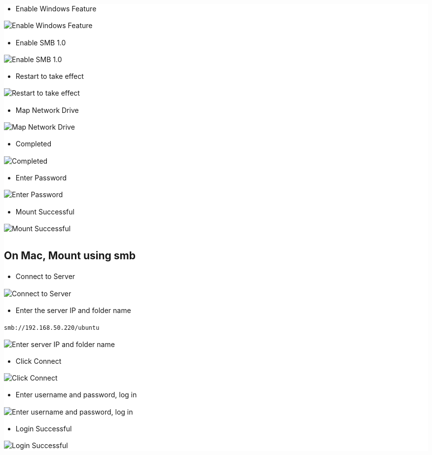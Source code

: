 - Enable Windows Feature

![Enable Windows Feature](https://cdn.fangyuanxiaozhan.com/assets/1633231699882mB2MfDCE.png)

- Enable SMB 1.0

![Enable SMB 1.0](https://cdn.fangyuanxiaozhan.com/assets/1633231701656S4Y0zRHf.png)

- Restart to take effect

![Restart to take effect](https://cdn.fangyuanxiaozhan.com/assets/1633231700393QjWSKQwm.png)


- Map Network Drive

  

![Map Network Drive](https://cdn.fangyuanxiaozhan.com/assets/1633231699985rFiEz1BG.png)

- Completed

![Completed](https://cdn.fangyuanxiaozhan.com/assets/1633231700452TPmjd5Tr.png)

- Enter Password

![Enter Password](https://cdn.fangyuanxiaozhan.com/assets/16332316998378AmyhChk.png)

- Mount Successful

![Mount Successful](https://cdn.fangyuanxiaozhan.com/assets/1633231700038YHf2Yw4F.png)

## On Mac, Mount using smb

- Connect to Server

![Connect to Server](https://cdn.fangyuanxiaozhan.com/assets/1633231699988RrrYMb1a.png)


- Enter the server IP and folder name

```
smb://192.168.50.220/ubuntu
```

![Enter server IP and folder name](https://cdn.fangyuanxiaozhan.com/assets/163323169994771XwH3je.png)

- Click Connect

![Click Connect](https://cdn.fangyuanxiaozhan.com/assets/1633231699693hAmSdRbs.png)

- Enter username and password, log in

![Enter username and password, log in](https://cdn.fangyuanxiaozhan.com/assets/1633231700022xNbYYBYc.png)

- Login Successful

![Login Successful](https://cdn.fangyuanxiaozhan.com/assets/1633231701092NpXERPA7.png)
